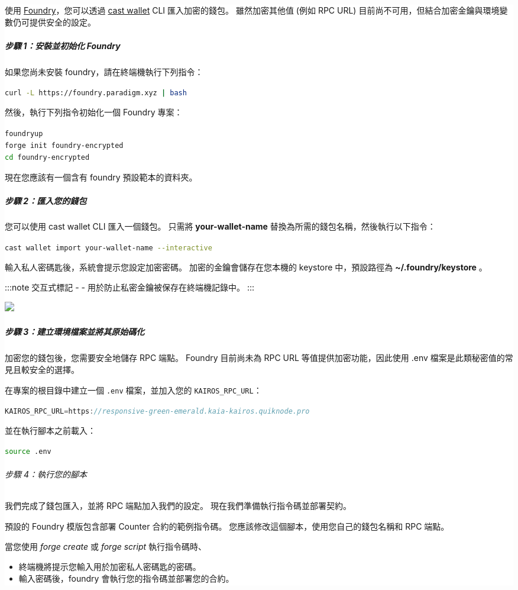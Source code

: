 使用 [Foundry](https://book.getfoundry.sh)，您可以透過 [cast wallet](https://getfoundry.sh/cast/reference/cast-wallet-import) CLI 匯入加密的錢包。 雖然加密其他值 (例如 RPC URL) 目前尚不可用，但結合加密金鑰與環境變數仍可提供安全的設定。

##### 步驟 1：安裝並初始化 Foundry

如果您尚未安裝 foundry，請在終端機執行下列指令：

```bash
curl -L https://foundry.paradigm.xyz | bash
```

然後，執行下列指令初始化一個 Foundry 專案：

```bash
foundryup
forge init foundry-encrypted
cd foundry-encrypted
```

現在您應該有一個含有 foundry 預設範本的資料夾。

##### 步驟 2：匯入您的錢包

您可以使用 cast wallet CLI 匯入一個錢包。 只需將 **your-wallet-name** 替換為所需的錢包名稱，然後執行以下指令：

```bash
cast wallet import your-wallet-name --interactive
```

輸入私人密碼匙後，系統會提示您設定加密密碼。 加密的金鑰會儲存在您本機的 keystore 中，預設路徑為 **~/.foundry/keystore** 。

:::note
交互式標記 - - 用於防止私密金鑰被保存在終端機記錄中。
:::

![](/img/build/wallets/foundry-cast-interactive.png)

##### 步驟 3：建立環境檔案並將其原始碼化

加密您的錢包後，您需要安全地儲存 RPC 端點。 Foundry 目前尚未為 RPC URL 等值提供加密功能，因此使用 .env 檔案是此類秘密值的常見且較安全的選擇。

在專案的根目錄中建立一個 `.env` 檔案，並加入您的 `KAIROS_RPC_URL`：

```js
KAIROS_RPC_URL=https://responsive-green-emerald.kaia-kairos.quiknode.pro
```

並在執行腳本之前載入：

```bash
source .env
```

###### 步驟 4：執行您的腳本

我們完成了錢包匯入，並將 RPC 端點加入我們的設定。 現在我們準備執行指令碼並部署契約。

預設的 Foundry 模版包含部署 Counter 合約的範例指令碼。 您應該修改這個腳本，使用您自己的錢包名稱和 RPC 端點。

當您使用 _forge create_ 或 _forge script_ 執行指令碼時、

- 終端機將提示您輸入用於加密私人密碼匙的密碼。
- 輸入密碼後，foundry 會執行您的指令碼並部署您的合約。
